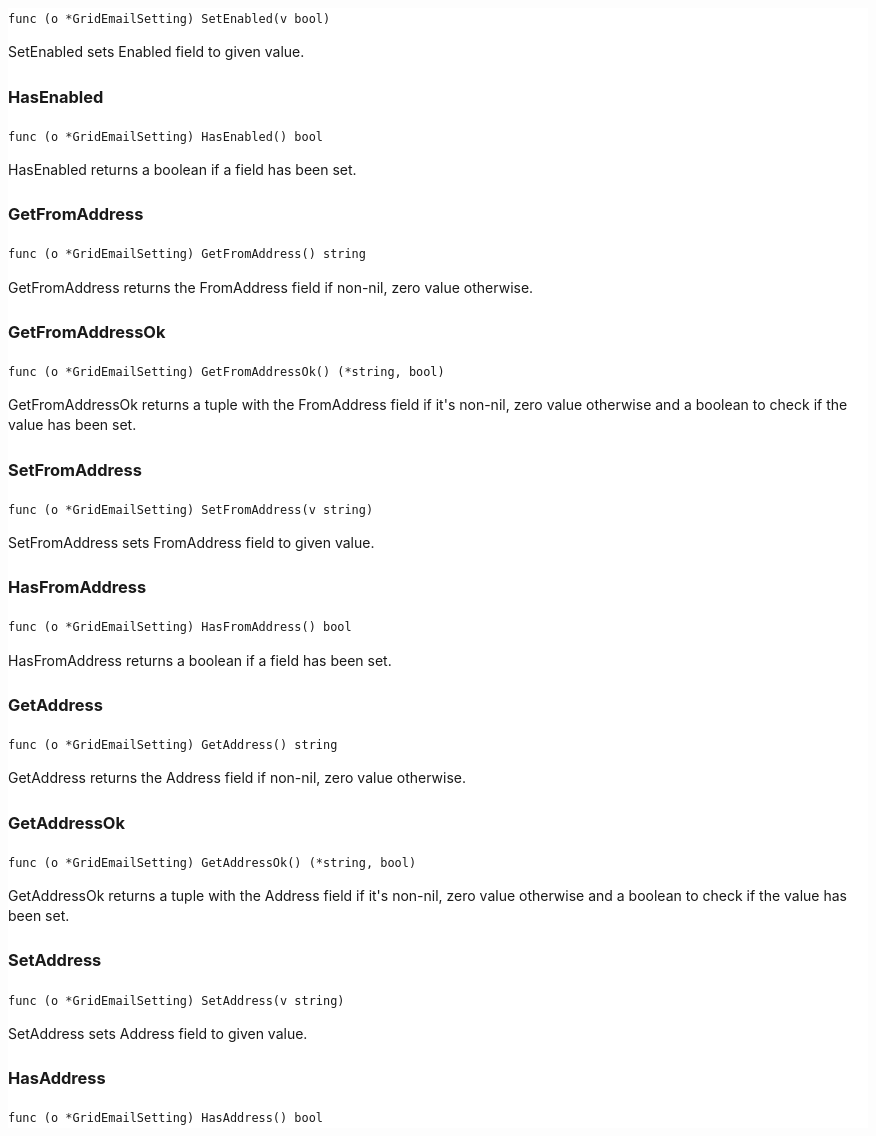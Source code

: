`func (o *GridEmailSetting) SetEnabled(v bool)`

SetEnabled sets Enabled field to given value.

### HasEnabled

`func (o *GridEmailSetting) HasEnabled() bool`

HasEnabled returns a boolean if a field has been set.

### GetFromAddress

`func (o *GridEmailSetting) GetFromAddress() string`

GetFromAddress returns the FromAddress field if non-nil, zero value otherwise.

### GetFromAddressOk

`func (o *GridEmailSetting) GetFromAddressOk() (*string, bool)`

GetFromAddressOk returns a tuple with the FromAddress field if it's non-nil, zero value otherwise
and a boolean to check if the value has been set.

### SetFromAddress

`func (o *GridEmailSetting) SetFromAddress(v string)`

SetFromAddress sets FromAddress field to given value.

### HasFromAddress

`func (o *GridEmailSetting) HasFromAddress() bool`

HasFromAddress returns a boolean if a field has been set.

### GetAddress

`func (o *GridEmailSetting) GetAddress() string`

GetAddress returns the Address field if non-nil, zero value otherwise.

### GetAddressOk

`func (o *GridEmailSetting) GetAddressOk() (*string, bool)`

GetAddressOk returns a tuple with the Address field if it's non-nil, zero value otherwise
and a boolean to check if the value has been set.

### SetAddress

`func (o *GridEmailSetting) SetAddress(v string)`

SetAddress sets Address field to given value.

### HasAddress

`func (o *GridEmailSetting) HasAddress() bool`
